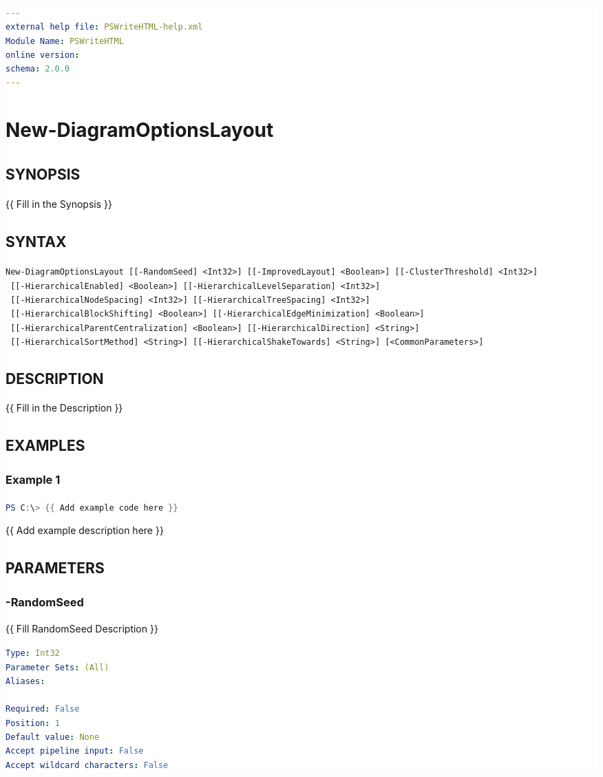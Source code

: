 ```yaml
---
external help file: PSWriteHTML-help.xml
Module Name: PSWriteHTML
online version:
schema: 2.0.0
---
```


# New-DiagramOptionsLayout

## SYNOPSIS
{{ Fill in the Synopsis }}

## SYNTAX

```
New-DiagramOptionsLayout [[-RandomSeed] <Int32>] [[-ImprovedLayout] <Boolean>] [[-ClusterThreshold] <Int32>]
 [[-HierarchicalEnabled] <Boolean>] [[-HierarchicalLevelSeparation] <Int32>]
 [[-HierarchicalNodeSpacing] <Int32>] [[-HierarchicalTreeSpacing] <Int32>]
 [[-HierarchicalBlockShifting] <Boolean>] [[-HierarchicalEdgeMinimization] <Boolean>]
 [[-HierarchicalParentCentralization] <Boolean>] [[-HierarchicalDirection] <String>]
 [[-HierarchicalSortMethod] <String>] [[-HierarchicalShakeTowards] <String>] [<CommonParameters>]
```

## DESCRIPTION
{{ Fill in the Description }}

## EXAMPLES

### Example 1
```powershell
PS C:\> {{ Add example code here }}
```

{{ Add example description here }}

## PARAMETERS

### -RandomSeed
{{ Fill RandomSeed Description }}

```yaml
Type: Int32
Parameter Sets: (All)
Aliases:

Required: False
Position: 1
Default value: None
Accept pipeline input: False
Accept wildcard characters: False
```
